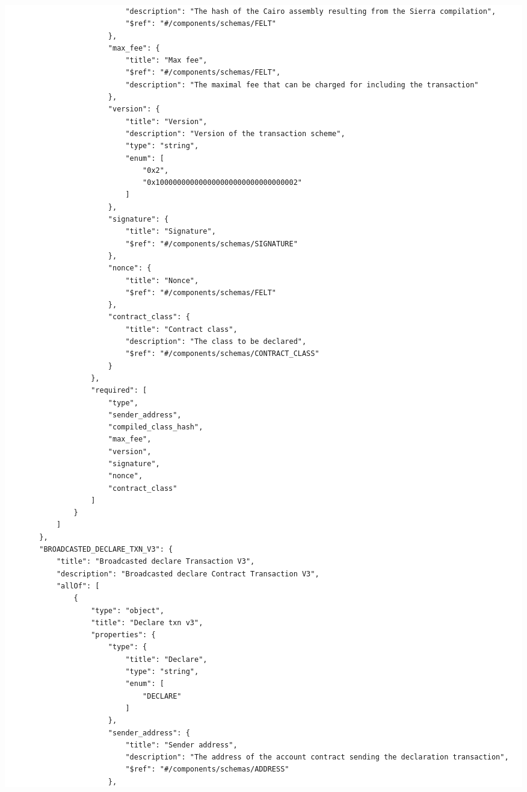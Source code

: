                                 "description": "The hash of the Cairo assembly resulting from the Sierra compilation",
                                "$ref": "#/components/schemas/FELT"
                            },
                            "max_fee": {
                                "title": "Max fee",
                                "$ref": "#/components/schemas/FELT",
                                "description": "The maximal fee that can be charged for including the transaction"
                            },
                            "version": {
                                "title": "Version",
                                "description": "Version of the transaction scheme",
                                "type": "string",
                                "enum": [
                                    "0x2",
                                    "0x100000000000000000000000000000002"
                                ]
                            },
                            "signature": {
                                "title": "Signature",
                                "$ref": "#/components/schemas/SIGNATURE"
                            },
                            "nonce": {
                                "title": "Nonce",
                                "$ref": "#/components/schemas/FELT"
                            },
                            "contract_class": {
                                "title": "Contract class",
                                "description": "The class to be declared",
                                "$ref": "#/components/schemas/CONTRACT_CLASS"
                            }
                        },
                        "required": [
                            "type",
                            "sender_address",
                            "compiled_class_hash",
                            "max_fee",
                            "version",
                            "signature",
                            "nonce",
                            "contract_class"
                        ]
                    }
                ]
            },
            "BROADCASTED_DECLARE_TXN_V3": {
                "title": "Broadcasted declare Transaction V3",
                "description": "Broadcasted declare Contract Transaction V3",
                "allOf": [
                    {
                        "type": "object",
                        "title": "Declare txn v3",
                        "properties": {
                            "type": {
                                "title": "Declare",
                                "type": "string",
                                "enum": [
                                    "DECLARE"
                                ]
                            },
                            "sender_address": {
                                "title": "Sender address",
                                "description": "The address of the account contract sending the declaration transaction",
                                "$ref": "#/components/schemas/ADDRESS"
                            },